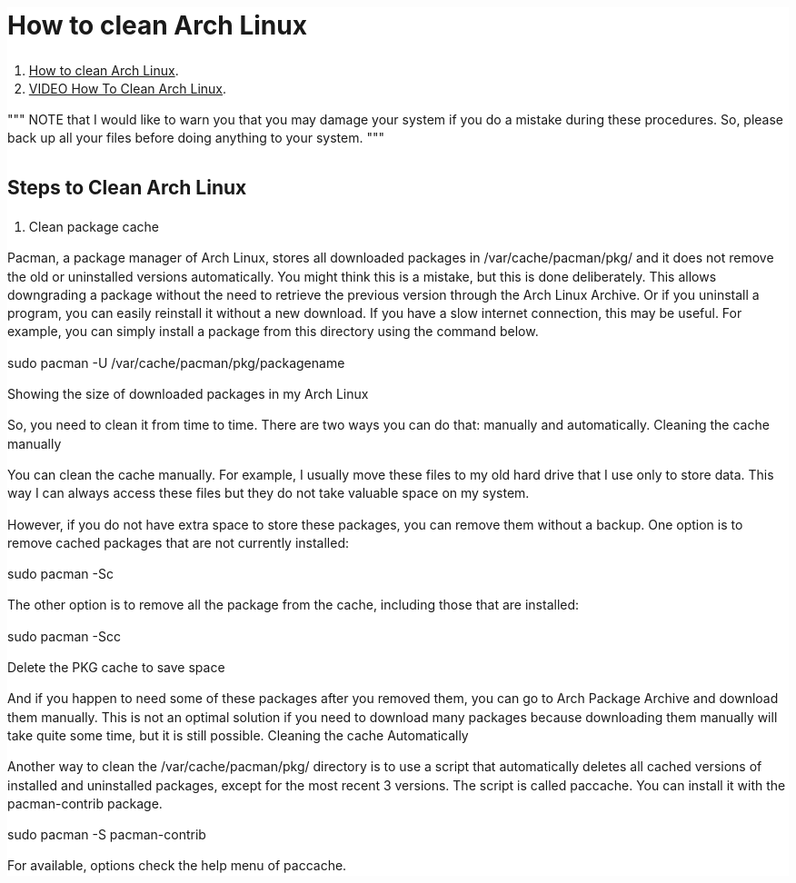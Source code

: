 # How to clean Arch Linux

1. [How to clean Arch Linux](http://tinyurl.com/2ojc29tb).
2. [VIDEO How To Clean Arch Linux](https://youtu.be/3OoMvyHYWDY).

"""
NOTE that I would like to warn you that you may damage your system if you do a mistake during these procedures. So, please back up all your files before doing anything to your system.
"""

## Steps to Clean Arch Linux

1. Clean package cache

Pacman, a package manager of Arch Linux, stores all downloaded packages in /var/cache/pacman/pkg/ and it does not remove the old or uninstalled versions automatically. You might think this is a mistake, but this is done deliberately. This allows downgrading a package without the need to retrieve the previous version through the Arch Linux Archive. Or if you uninstall a program, you can easily reinstall it without a new download. If you have a slow internet connection, this may be useful. For example, you can simply install a package from this directory using the command below.

sudo pacman -U /var/cache/pacman/pkg/packagename

Showing the size of downloaded packages in my Arch Linux

So, you need to clean it from time to time. There are two ways you can do that: manually and automatically.
Cleaning the cache manually

You can clean the cache manually. For example, I usually move these files to my old hard drive that I use only to store data. This way I can always access these files but they do not take valuable space on my system.

However, if you do not have extra space to store these packages, you can remove them without a backup. One option is to remove cached packages that are not currently installed:

sudo pacman -Sc

The other option is to remove all the package from the cache, including those that are installed:

sudo pacman -Scc

Delete the PKG cache to save space

And if you happen to need some of these packages after you removed them, you can go to Arch Package Archive and download them manually. This is not an optimal solution if you need to download many packages because downloading them manually will take quite some time, but it is still possible.
Cleaning the cache Automatically

Another way to clean the /var/cache/pacman/pkg/ directory is to use a script that automatically deletes all cached versions of installed and uninstalled packages, except for the most recent 3 versions. The script is called paccache. You can install it with the pacman-contrib package.

sudo pacman -S pacman-contrib

For available, options check the help menu of paccache.
